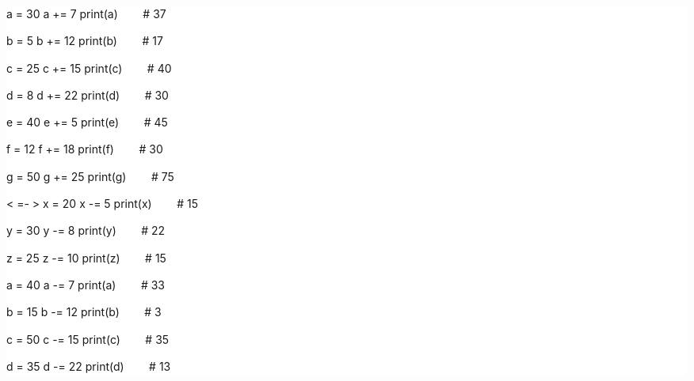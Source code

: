 a = 30
a += 7
print(a)        # 37 

b = 5
b += 12
print(b)        # 17 

c = 25
c += 15
print(c)        # 40 

d = 8
d += 22
print(d)        # 30 

e = 40
e += 5
print(e)        # 45 

f = 12
f += 18
print(f)        # 30 

g = 50
g += 25
print(g)        # 75 

< =- >
x = 20
x -= 5
print(x)        # 15 

y = 30
y -= 8
print(y)        # 22 

z = 25
z -= 10
print(z)        # 15 

a = 40
a -= 7
print(a)        # 33 

b = 15
b -= 12
print(b)        # 3 

c = 50
c -= 15
print(c)        # 35 

d = 35
d -= 22
print(d)        # 13 
